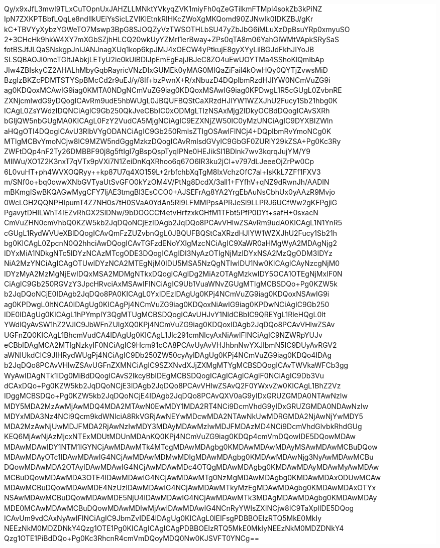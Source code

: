 Qy/x9xJfL3mwl9TLxCuTOpnUxJAHZLLMNktYVkyqZVK1miyFh0qZeGTilkmFTMpl4sokZb3kPiNZ
IpN7ZXKPTBbfLQqLe8ndIlkUEiYsSicLZVIKlEtnkRIHKcZWoXgMKQomd90ZJNwlk0IDKZBJ/gKr
kC+TBVYyXybzYGWeTO7Mswp3BpG8SJOQZyVzTWSOTHLbSU47yZbJbG6iMLuXzDpBsuYRp0xmyuSO
2+3CHcHk9hkW4XY7mXGbSZjhHLCQ20wkUyYZMrl1erBway+ZPs0qTA8m06YahGlWMtVApkSRySaS
fotBSJfJLQaSNskgpJnIJANJnagXUq1kop6kpJMJ4xOECW4yPtkujE8gyXYyLilBGJdFkhJIYoJB
SLSQBAOJl0mcTGItJAbkjLETyU2ie0kUiBDlJpEmEgEajJBJeC8ZO4uEwUOYTMa4SShoKlQmIbAp
JIw4ZBIskyCZ2AHALhMbyGqbRayricVNzDIxGUMEk0yMAG0MIQaZiFail4kOwHQy0QYTjZvwsMiD
BzgIzBKZcPDMTSTYSpBMcCd2r9uEJ/y/8If+bzPwnX+R/xNbuzD4DQplbmRzdHJlYW0NCmVuZG9i
ag0KDQoxMCAwIG9iag0KMTA0NDgNCmVuZG9iag0KDQoxMSAwIG9iag0KPDwgL1R5cGUgL0ZvbnRE
ZXNjcmlwdG9yDQogICAvRm9udE5hbWUgL0JBQUFBQStCaXRzdHJlYW1WZXJhU2Fucy1Sb21hbg0K
ICAgL0ZsYWdzIDQNCiAgIC9Gb250QkJveCBbIC0xODMgLTIzNSAxMjg2IDkyOCBdDQogICAvSXRh
bGljQW5nbGUgMA0KICAgL0FzY2VudCA5MjgNCiAgIC9EZXNjZW50IC0yMzUNCiAgIC9DYXBIZWln
aHQgOTI4DQogICAvU3RlbVYgODANCiAgIC9Gb250RmlsZTIgOSAwIFINCj4+DQplbmRvYmoNCg0K
MTIgMCBvYmoNCjw8IC9MZW5ndGggMzkzDQogICAvRmlsdGVyIC9GbGF0ZURlY29kZSA+Pg0Kc3Ry
ZWFtDQp4nF2Ty26DMBBF90j8g5ftIgI7gBspQspTyqIPNe0HEJikSI1BDlnk7wv3kqrqJujYM/Y9
MIlWu/XO1Z2K3nxT7qVTx9pVXi7N1ZeiDnKqXRhoo6q67O6IR3ku2jCI+v797dLJeeeOjZrPw0Cp
6L0vuHT+ph4WVXOQRyy++kp87U7q4XO159L+2rbfchbXqTgM8lxVchzOfC7al+IsKkL7ZFf1FXV3
m/SNf0o+bq0owwXNbGVTyaUtSvGFO0kYzOM4V/PtNg8DcdX/3all1+FYfhV+qNZ9dRwnJh/AADIN
mBKmgISwBKQAGwMygCFY7ljAE3tmgBl3EsCCO0+AJSEFrAg8YA2YrgEbAuNsCbhUx0yAAzR9Mvjo
0WcLGH2QQNPHIpumT4Z7NH0s7tH0SVaA0YdAn5Rl9LFMMPpsAPRJeSl9LLPRJ6UCfWw2gKFPgjiG
PgavytDHILWhT4IEZvRhGX2SlDNw/9bDOGCCf4etvHrfzxkGHfM1TFbt5PfP0DYt+safH+0sxacN
CmVuZHN0cmVhbQ0KZW5kb2JqDQoNCjEzIDAgb2JqDQo8PCAvVHlwZSAvRm9udA0KICAgL1N1YnR5
cGUgL1RydWVUeXBlDQogICAvQmFzZUZvbnQgL0JBQUFBQStCaXRzdHJlYW1WZXJhU2Fucy1Sb21h
bg0KICAgL0ZpcnN0Q2hhciAwDQogICAvTGFzdENoYXIgMzcNCiAgIC9XaWR0aHMgWyA2MDAgNjg2
IDYxMiA1NDkgNTc5IDYzNCAzMTcgODE3DQogICAgIDI3NyAzOTIgNjMzIDYxNSA2MzQgODM3IDYz
NiA2MzYNCiAgICAgOTUwIDYzNCA2MTEgNjM0IDU5MSA5NzQgNTIwIDU1Nw0KICAgICAyNzcgNjM0
IDYzMyA2MzMgNjEwIDQxMSA2MDMgNTkxDQogICAgIDg2MiAzOTAgMzkwIDY5OCA1OTEgNjMxIF0N
CiAgIC9Gb250RGVzY3JpcHRvciAxMSAwIFINCiAgIC9Ub1VuaWNvZGUgMTIgMCBSDQo+Pg0KZW5k
b2JqDQoNCjE0IDAgb2JqDQo8PA0KICAgL0YxIDEzIDAgUg0KPj4NCmVuZG9iag0KDQoxNSAwIG9i
ag0KPDwgL0ltNCA0IDAgUg0KICAgPj4NCmVuZG9iag0KDQoxNiAwIG9iag0KPDwNCiAgIC9Gb250
IDE0IDAgUg0KICAgL1hPYmplY3QgMTUgMCBSDQogICAvUHJvY1NldCBbIC9QREYgL1RleHQgL0lt
YWdlQyAvSW1hZ2VJIC9JbWFnZUIgXQ0KPj4NCmVuZG9iag0KDQoxIDAgb2JqDQo8PCAvVHlwZSAv
UGFnZQ0KICAgL1BhcmVudCA4IDAgUg0KICAgL1Jlc291cmNlcyAxNiAwIFINCiAgIC9NZWRpYUJv
eCBbIDAgMCA2MTIgNzkyIF0NCiAgIC9Hcm91cCA8PCAvUyAvVHJhbnNwYXJlbmN5IC9DUyAvRGV2
aWNlUkdCIC9JIHRydWUgPj4NCiAgIC9Db250ZW50cyAyIDAgUg0KPj4NCmVuZG9iag0KDQo4IDAg
b2JqDQo8PCAvVHlwZSAvUGFnZXMNCiAgIC9SZXNvdXJjZXMgMTYgMCBSDQogICAvTWVkaWFCb3gg
WyAwIDAgNTk1IDg0MiBdDQogICAvS2lkcyBbIDEgMCBSDQogICAgICAgICAgIF0NCiAgIC9Db3Vu
dCAxDQo+Pg0KZW5kb2JqDQoNCjE3IDAgb2JqDQo8PCAvVHlwZSAvQ2F0YWxvZw0KICAgL1BhZ2Vz
IDggMCBSDQo+Pg0KZW5kb2JqDQoNCjE4IDAgb2JqDQo8PCAvQXV0aG9yIDxGRUZGMDA0NTAwNzIw
MDY5MDA2MzAwMjAwMDQ4MDA2MTAwN0EwMDY1MDA2RT4NCi9DcmVhdG9yIDxGRUZGMDA0NDAwNzIw
MDYxMDA3Nz4NCi9Qcm9kdWNlciA8RkVGRjAwNEYwMDcwMDA2NTAwNkUwMDRGMDA2NjAwNjYwMDY5
MDA2MzAwNjUwMDJFMDA2RjAwNzIwMDY3MDAyMDAwMzIwMDJFMDAzMD4NCi9DcmVhdGlvbkRhdGUg
KEQ6MjAwNjAzMjcxNTExMDUtMDUnMDAnKQ0KPj4NCmVuZG9iag0KDQp4cmVmDQowIDE5DQowMDAw
MDAwMDAwIDY1NTM1IGYNCjAwMDAwMTk4MTcgMDAwMDAgbg0KMDAwMDAwMDAyMSAwMDAwMCBuDQow
MDAwMDAyOTc1IDAwMDAwIG4NCjAwMDAwMDMwMDIgMDAwMDAgbg0KMDAwMDAwNjg3NyAwMDAwMCBu
DQowMDAwMDA2OTAyIDAwMDAwIG4NCjAwMDAwMDc4OTQgMDAwMDAgbg0KMDAwMDAyMDAwMyAwMDAw
MCBuDQowMDAwMDA3OTE4IDAwMDAwIG4NCjAwMDAwMTg0NzMgMDAwMDAgbg0KMDAwMDAxODUwMCAw
MDAwMCBuDQowMDAwMDE4NzUzIDAwMDAwIG4NCjAwMDAwMTkyMzEgMDAwMDAgbg0KMDAwMDAxOTYx
NSAwMDAwMCBuDQowMDAwMDE5NjU4IDAwMDAwIG4NCjAwMDAwMTk3MDAgMDAwMDAgbg0KMDAwMDAy
MDE0MCAwMDAwMCBuDQowMDAwMDIwMjAwIDAwMDAwIG4NCnRyYWlsZXINCjw8IC9TaXplIDE5DQog
ICAvUm9vdCAxNyAwIFINCiAgIC9JbmZvIDE4IDAgUg0KICAgL0lEIFsgPDBBOEIzRTQ5MkE0MkIy
NEEzNkM0MDZDNkY4Qzg1OTE1Pg0KICAgICAgICAgPDBBOEIzRTQ5MkE0MkIyNEEzNkM0MDZDNkY4
Qzg1OTE1PiBdDQo+Pg0Kc3RhcnR4cmVmDQoyMDQ0Nw0KJSVFT0YNCg==

